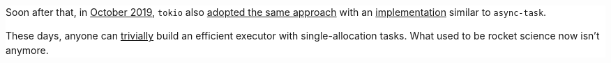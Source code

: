 Soon after that, in [October 2019](https://github.com/tokio-rs/tokio/pull/1657), `tokio` also [adopted the same approach](https://tokio.rs/blog/2019-10-scheduler/#reducing-allocations) with an [implementation](https://github.com/tokio-rs/tokio/tree/1c117fb7fd3ca398ca53ff676485b12cbb08557a/tokio-executor/src/task) similar to `async-task`.

These days, anyone can [trivially](https://github.com/async-rs/async-task/blob/master/examples/spawn.rs) build an efficient executor with single-allocation tasks. What used to be rocket science now isn’t anymore.
